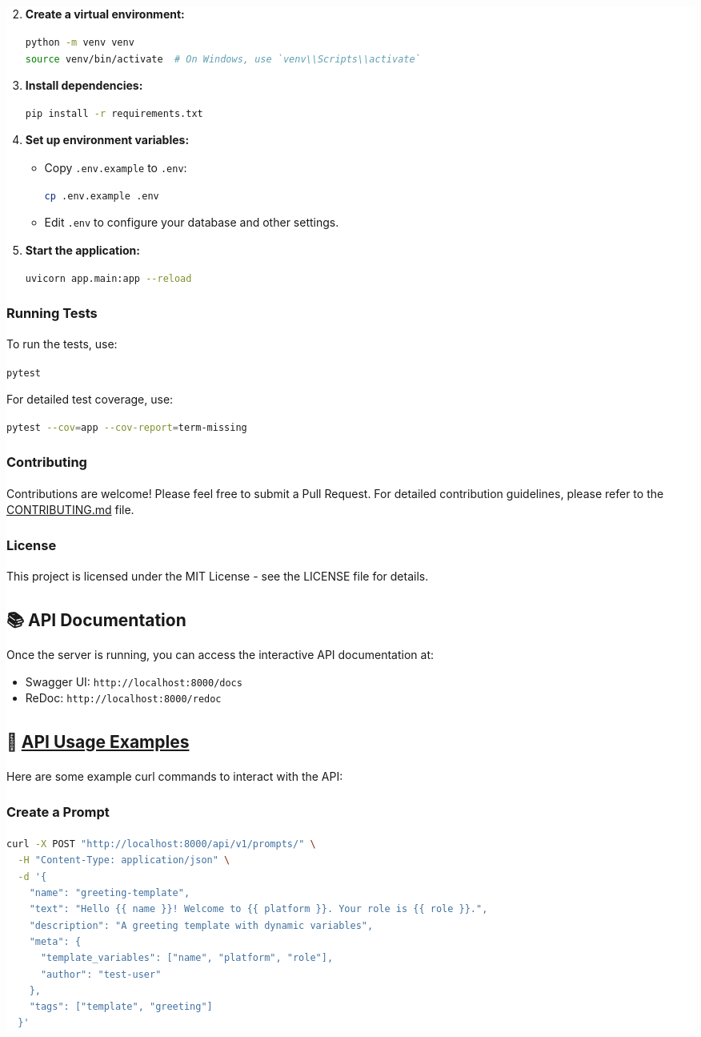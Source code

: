 2. **Create a virtual environment:**
   ```bash
   python -m venv venv
   source venv/bin/activate  # On Windows, use `venv\\Scripts\\activate`
   ```

3. **Install dependencies:**
   ```bash
   pip install -r requirements.txt
   ```

4. **Set up environment variables:**
   - Copy `.env.example` to `.env`:
     ```bash
     cp .env.example .env
     ```
   - Edit `.env` to configure your database and other settings.

5. **Start the application:**
   ```bash
   uvicorn app.main:app --reload
   ```

### Running Tests
To run the tests, use:
```bash
pytest
```

For detailed test coverage, use:
```bash
pytest --cov=app --cov-report=term-missing
```

### Contributing
Contributions are welcome! Please feel free to submit a Pull Request. For detailed contribution guidelines, please refer to the [CONTRIBUTING.md](CONTRIBUTING.md) file.

### License
This project is licensed under the MIT License - see the LICENSE file for details.

## 📚 API Documentation

Once the server is running, you can access the interactive API documentation at:
- Swagger UI: `http://localhost:8000/docs`
- ReDoc: `http://localhost:8000/redoc`

## 🔄 [API Usage Examples](./examples/greeting_example.py)

Here are some example curl commands to interact with the API:

### Create a Prompt
```bash
curl -X POST "http://localhost:8000/api/v1/prompts/" \
  -H "Content-Type: application/json" \
  -d '{
    "name": "greeting-template",
    "text": "Hello {{ name }}! Welcome to {{ platform }}. Your role is {{ role }}.",
    "description": "A greeting template with dynamic variables",
    "meta": {
      "template_variables": ["name", "platform", "role"],
      "author": "test-user"
    },
    "tags": ["template", "greeting"]
  }'
```
